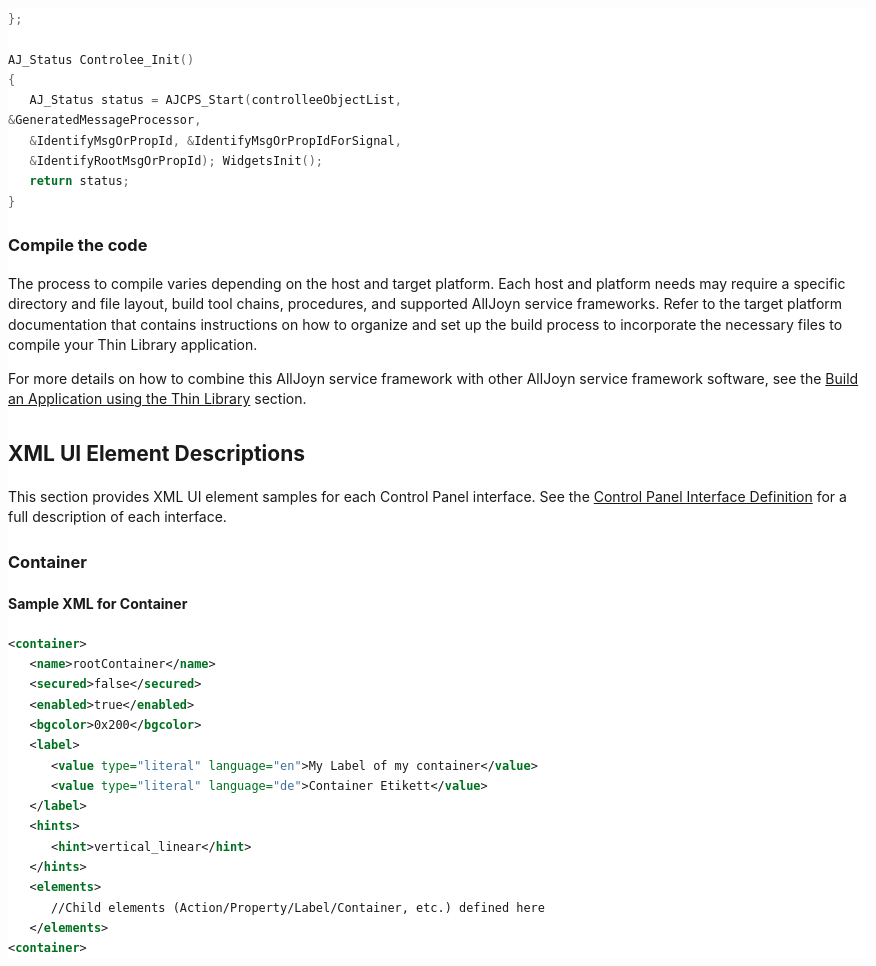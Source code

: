 ```c
};

AJ_Status Controlee_Init()
{
   AJ_Status status = AJCPS_Start(controlleeObjectList,
&GeneratedMessageProcessor,
   &IdentifyMsgOrPropId, &IdentifyMsgOrPropIdForSignal,
   &IdentifyRootMsgOrPropId); WidgetsInit();
   return status;
}
```

### Compile the code

The process to compile varies depending on the host and target
platform. Each host and platform needs may require a specific
directory and file layout, build tool chains, procedures,
and supported AllJoyn service frameworks. Refer to the target
platform documentation that contains instructions on how to
organize and set up the build process to incorporate the
necessary files to compile your Thin Library application.

For more details on how to combine this AllJoyn service
framework with other AllJoyn service framework software,
see the [Build an Application using the Thin Library][build-app-thin-library] section.

## XML UI Element Descriptions

This section provides XML UI element samples for each Control
Panel interface. See the [Control Panel Interface Definition][controlpanel-interface-definition]
for a full description of each interface.

### Container

#### Sample XML for Container

```xml
<container>
   <name>rootContainer</name>
   <secured>false</secured>
   <enabled>true</enabled>
   <bgcolor>0x200</bgcolor>
   <label>
      <value type="literal" language="en">My Label of my container</value>
      <value type="literal" language="de">Container Etikett</value>
   </label>
   <hints>
      <hint>vertical_linear</hint>
   </hints>
   <elements>
      //Child elements (Action/Property/Label/Container, etc.) defined here
   </elements>
<container>
```


[intro-thin-library]: /learn/core/thin-core
[start-controllee]: #start-the-controllee
[build-app-thin-library]: /develop/tutorial/thin-app
[create-header-file]: #create-header-file-that-declares-device-specific-callbacks
[widget-modules]: #widget-modules
[xml-ui-descriptions]: #xml-ui-element-descriptions
[controlpanel-interface-definition]: /learn/base-services/controlpanel/interface